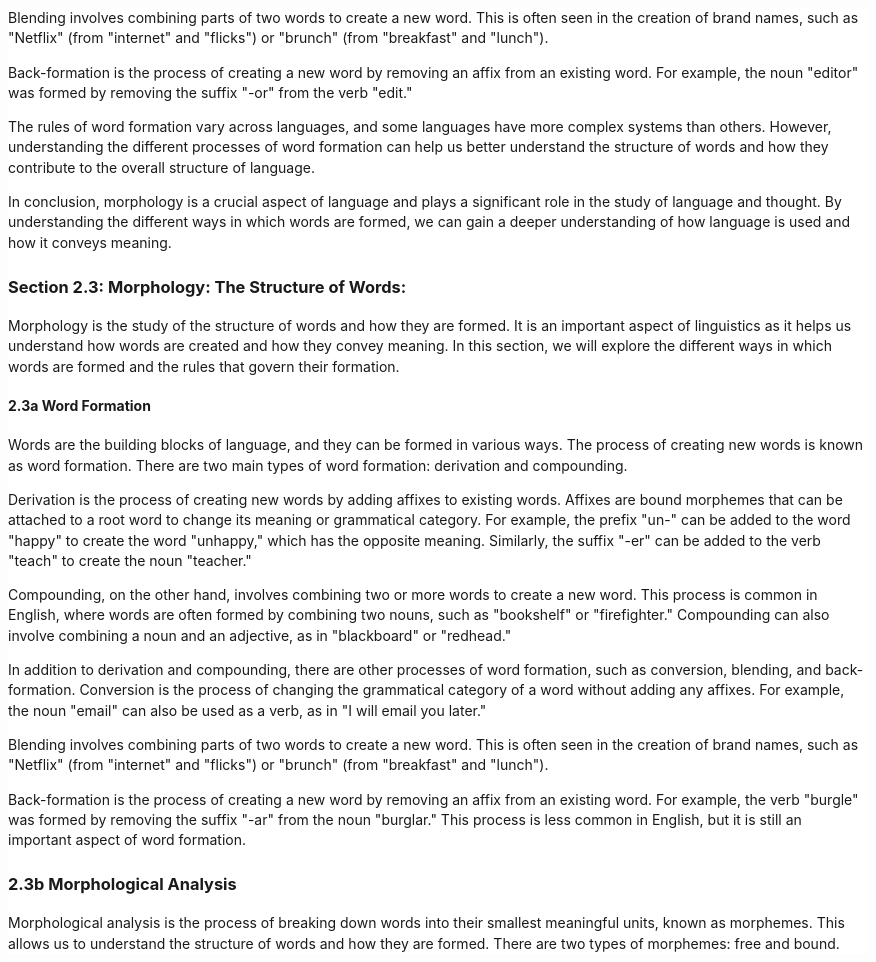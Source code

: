 Blending involves combining parts of two words to create a new word. This is often seen in the creation of brand names, such as "Netflix" (from "internet" and "flicks") or "brunch" (from "breakfast" and "lunch").

Back-formation is the process of creating a new word by removing an affix from an existing word. For example, the noun "editor" was formed by removing the suffix "-or" from the verb "edit."

The rules of word formation vary across languages, and some languages have more complex systems than others. However, understanding the different processes of word formation can help us better understand the structure of words and how they contribute to the overall structure of language.

In conclusion, morphology is a crucial aspect of language and plays a significant role in the study of language and thought. By understanding the different ways in which words are formed, we can gain a deeper understanding of how language is used and how it conveys meaning. 


### Section 2.3: Morphology: The Structure of Words:

Morphology is the study of the structure of words and how they are formed. It is an important aspect of linguistics as it helps us understand how words are created and how they convey meaning. In this section, we will explore the different ways in which words are formed and the rules that govern their formation.

#### 2.3a Word Formation

Words are the building blocks of language, and they can be formed in various ways. The process of creating new words is known as word formation. There are two main types of word formation: derivation and compounding.

Derivation is the process of creating new words by adding affixes to existing words. Affixes are bound morphemes that can be attached to a root word to change its meaning or grammatical category. For example, the prefix "un-" can be added to the word "happy" to create the word "unhappy," which has the opposite meaning. Similarly, the suffix "-er" can be added to the verb "teach" to create the noun "teacher."

Compounding, on the other hand, involves combining two or more words to create a new word. This process is common in English, where words are often formed by combining two nouns, such as "bookshelf" or "firefighter." Compounding can also involve combining a noun and an adjective, as in "blackboard" or "redhead."

In addition to derivation and compounding, there are other processes of word formation, such as conversion, blending, and back-formation. Conversion is the process of changing the grammatical category of a word without adding any affixes. For example, the noun "email" can also be used as a verb, as in "I will email you later."

Blending involves combining parts of two words to create a new word. This is often seen in the creation of brand names, such as "Netflix" (from "internet" and "flicks") or "brunch" (from "breakfast" and "lunch").

Back-formation is the process of creating a new word by removing an affix from an existing word. For example, the verb "burgle" was formed by removing the suffix "-ar" from the noun "burglar." This process is less common in English, but it is still an important aspect of word formation.

### 2.3b Morphological Analysis

Morphological analysis is the process of breaking down words into their smallest meaningful units, known as morphemes. This allows us to understand the structure of words and how they are formed. There are two types of morphemes: free and bound.
